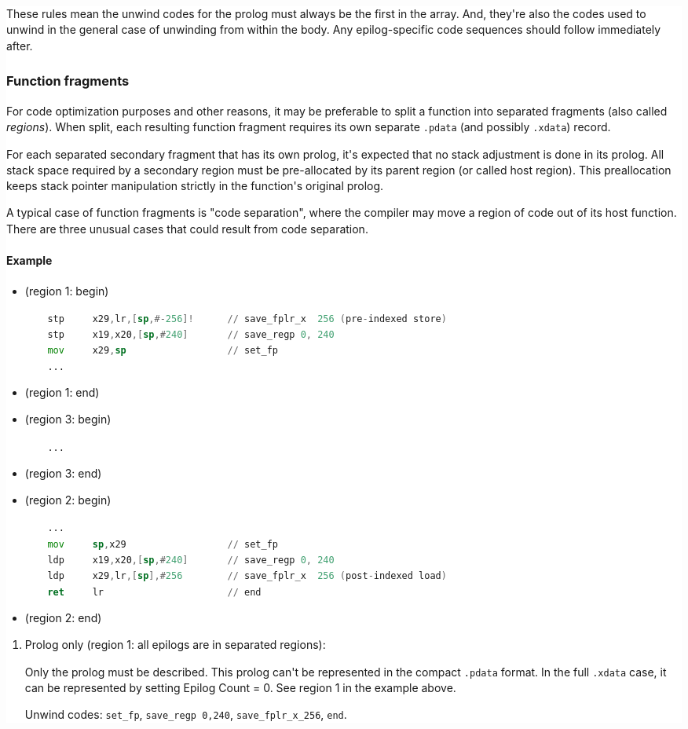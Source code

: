 These rules mean the unwind codes for the prolog must always be the first in the array. And, they're also the codes used to unwind in the general case of unwinding from within the body. Any epilog-specific code sequences should follow immediately after.

### Function fragments

For code optimization purposes and other reasons, it may be preferable to split a function into separated fragments (also called *regions*). When split, each resulting function fragment requires its own separate `.pdata` (and possibly `.xdata`) record.

For each separated secondary fragment that has its own prolog, it's expected that no stack adjustment is done in its prolog. All stack space required by a secondary region must be pre-allocated by its parent region (or called host region). This preallocation keeps stack pointer manipulation strictly in the function's original prolog.

A typical case of function fragments is "code separation", where the compiler may move a region of code out of its host function. There are three unusual cases that could result from code separation.

#### Example

- (region 1: begin)

    ```asm
        stp     x29,lr,[sp,#-256]!      // save_fplr_x  256 (pre-indexed store)
        stp     x19,x20,[sp,#240]       // save_regp 0, 240
        mov     x29,sp                  // set_fp
        ...
    ```

- (region 1: end)

- (region 3: begin)

    ```asm
        ...
    ```

- (region 3: end)

- (region 2: begin)

    ```asm
        ...
        mov     sp,x29                  // set_fp
        ldp     x19,x20,[sp,#240]       // save_regp 0, 240
        ldp     x29,lr,[sp],#256        // save_fplr_x  256 (post-indexed load)
        ret     lr                      // end
    ```

- (region 2: end)

1. Prolog only (region 1: all epilogs are in separated regions):

   Only the prolog must be described. This prolog can't be represented in the compact `.pdata` format. In the full `.xdata` case, it can be represented by setting Epilog Count = 0. See region 1 in the example above.

   Unwind codes: `set_fp`, `save_regp 0,240`, `save_fplr_x_256`, `end`.
